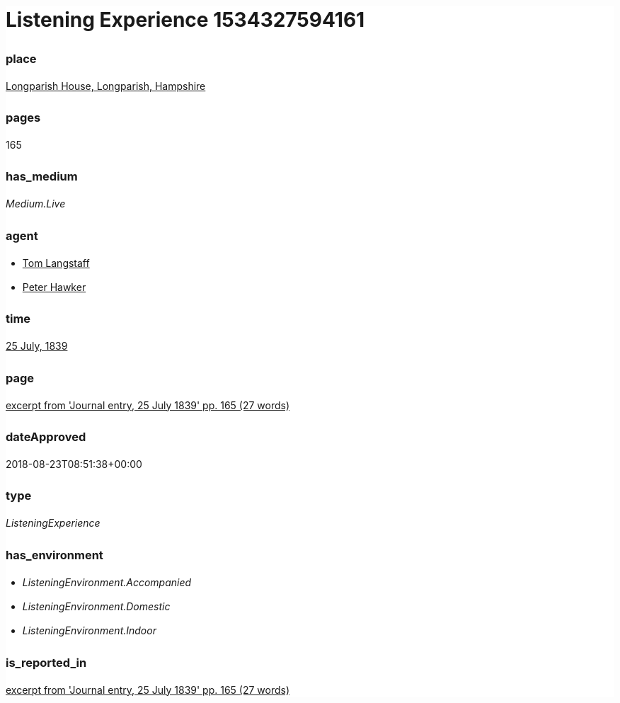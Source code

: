 # Listening Experience 1534327594161

### place


[Longparish House, Longparish, Hampshire](#Longparish-House-Longparish-Hampshire)

### pages


165

### has_medium


*Medium.Live*

### agent

 - [Tom Langstaff](#Tom-Langstaff)

 - [Peter Hawker](#Peter-Hawker)

### time


[25 July, 1839](#25-July-1839)

### page


[excerpt from 'Journal entry, 25 July 1839' pp. 165 (27 words)](#excerpt-from-'Journal-entry-25-July-1839'-pp.-165-(27-words))

### dateApproved


2018-08-23T08:51:38+00:00

### type


*ListeningExperience*

### has_environment

 - *ListeningEnvironment.Accompanied*

 - *ListeningEnvironment.Domestic*

 - *ListeningEnvironment.Indoor*

### is_reported_in


[excerpt from 'Journal entry, 25 July 1839' pp. 165 (27 words)](#excerpt-from-'Journal-entry-25-July-1839'-pp.-165-(27-words))
